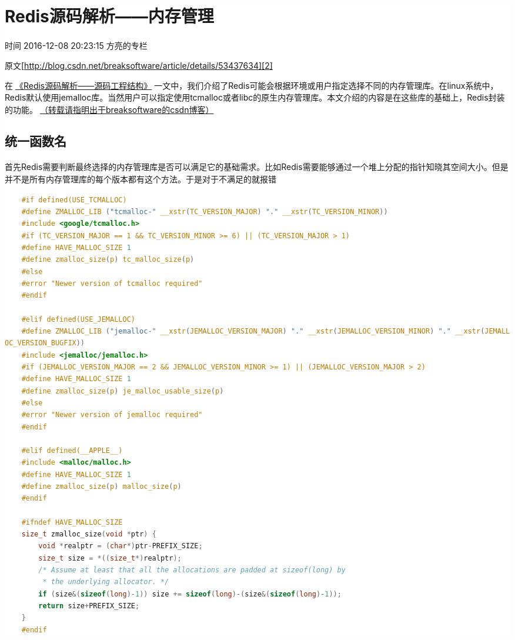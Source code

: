 # Redis源码解析——内存管理

 时间 2016-12-08 20:23:15  方亮的专栏

原文[http://blog.csdn.net/breaksoftware/article/details/53437634][2]



在 [《Redis源码解析——源码工程结构》][4] 一文中，我们介绍了Redis可能会根据环境或用户指定选择不同的内存管理库。在linux系统中，Redis默认使用jemalloc库。当然用户可以指定使用tcmalloc或者libc的原生内存管理库。本文介绍的内容是在这些库的基础上，Redis封装的功能。 [（转载请指明出于breaksoftware的csdn博客）][5]

## 统一函数名

首先Redis需要判断最终选择的内存管理库是否可以满足它的基础需求。比如Redis需要能够通过一个堆上分配的指针知晓其空间大小。但是并不是所有内存管理库的每个版本都有这个方法。于是对于不满足的就报错

```c
    #if defined(USE_TCMALLOC)
    #define ZMALLOC_LIB ("tcmalloc-" __xstr(TC_VERSION_MAJOR) "." __xstr(TC_VERSION_MINOR))
    #include <google/tcmalloc.h>
    #if (TC_VERSION_MAJOR == 1 && TC_VERSION_MINOR >= 6) || (TC_VERSION_MAJOR > 1)
    #define HAVE_MALLOC_SIZE 1
    #define zmalloc_size(p) tc_malloc_size(p)
    #else
    #error "Newer version of tcmalloc required"
    #endif
    
    #elif defined(USE_JEMALLOC)
    #define ZMALLOC_LIB ("jemalloc-" __xstr(JEMALLOC_VERSION_MAJOR) "." __xstr(JEMALLOC_VERSION_MINOR) "." __xstr(JEMALLOC_VERSION_BUGFIX))
    #include <jemalloc/jemalloc.h>
    #if (JEMALLOC_VERSION_MAJOR == 2 && JEMALLOC_VERSION_MINOR >= 1) || (JEMALLOC_VERSION_MAJOR > 2)
    #define HAVE_MALLOC_SIZE 1
    #define zmalloc_size(p) je_malloc_usable_size(p)
    #else
    #error "Newer version of jemalloc required"
    #endif
    
    #elif defined(__APPLE__)
    #include <malloc/malloc.h>
    #define HAVE_MALLOC_SIZE 1
    #define zmalloc_size(p) malloc_size(p)
    #endif
    
    #ifndef HAVE_MALLOC_SIZE
    size_t zmalloc_size(void *ptr) {
        void *realptr = (char*)ptr-PREFIX_SIZE;
        size_t size = *((size_t*)realptr);
        /* Assume at least that all the allocations are padded at sizeof(long) by
         * the underlying allocator. */
        if (size&(sizeof(long)-1)) size += sizeof(long)-(size&(sizeof(long)-1));
        return size+PREFIX_SIZE;
    }
    #endif
```


[2]: http://blog.csdn.net/breaksoftware/article/details/53437634
[4]: http://blog.csdn.net/breaksoftware/article/details/53435940
[5]: http://blog.csdn.net/breaksoftware/article/details/53437634
[6]: ./img/QzuUFny.png